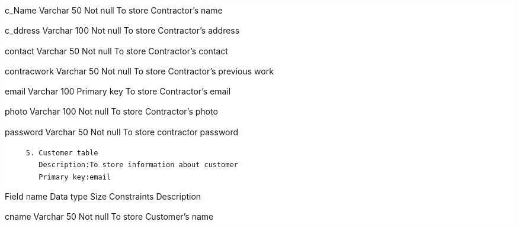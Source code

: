 c_Name 
Varchar 
50 
Not null 
To store Contractor’s name 

c_ddress 
Varchar 
100 
Not null 
To store Contractor’s address 

contact 
Varchar 
50 
Not null 
To store Contractor’s contact 

contracwork 
Varchar 
50 
Not null 
To store Contractor’s previous work 

email 
Varchar 
100 
Primary key 
To store Contractor’s email 

photo 
Varchar 
100 
Not null 
To store Contractor’s photo 

password
Varchar 
50
Not null
To store contractor password


         5. Customer table
            Description:To store information about customer
            Primary key:email

Field
name 
Data type 
Size 
Constraints 
Description 

cname 
Varchar 
50 
Not null 
To store Customer’s name 
